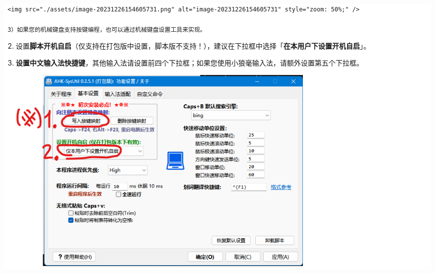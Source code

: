      <img src="./assets/image-20231226154605731.png" alt="image-20231226154605731" style="zoom: 50%;" />

     3）如果您的机械键盘支持按键编程，也可以通过机械键盘设置工具来实现。

     

     

2. 设置**脚本开机自启**（仅支持在打包版中设置，脚本版不支持！），建议在下拉框中选择「**在本用户下设置开机自启**」。

     

3. **设置中文输入法快捷键**，其他输入法请设置前四个下拉框；如果您使用小狼毫输入法，请额外设置第五个下拉框。

   <img src="./assets/image-20231209202228100.png" alt="image-20231209202228100" style="zoom: 80%;" />
